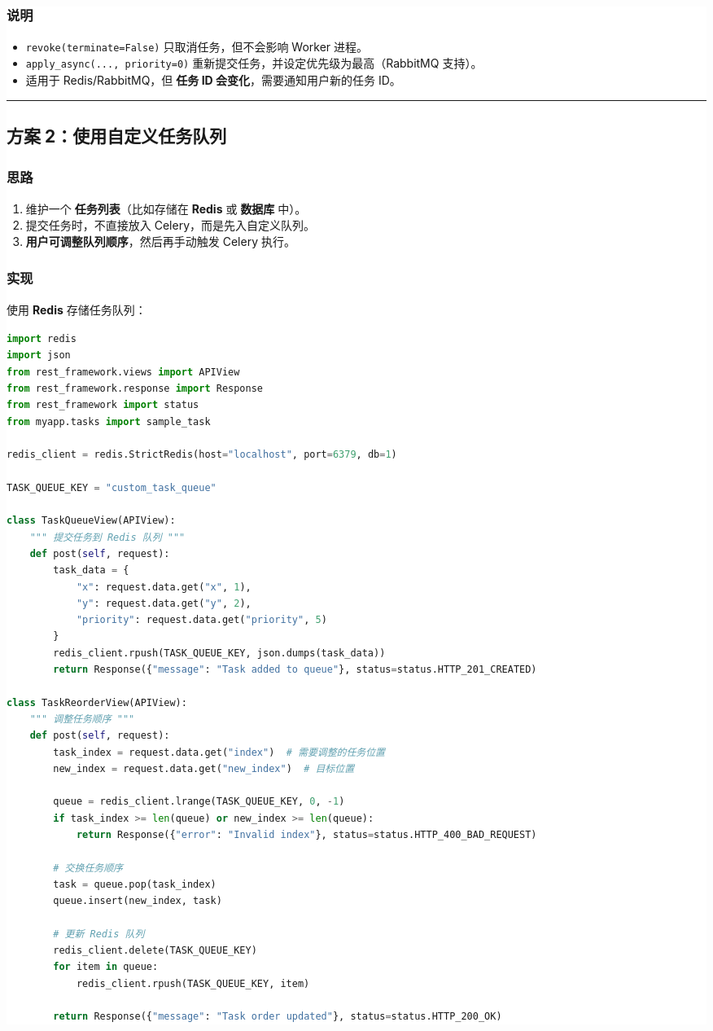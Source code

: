 ### **说明**

- `revoke(terminate=False)` 只取消任务，但不会影响 Worker 进程。
- `apply_async(..., priority=0)` 重新提交任务，并设定优先级为最高（RabbitMQ 支持）。
- 适用于 Redis/RabbitMQ，但 **任务 ID 会变化**，需要通知用户新的任务 ID。

------

## **方案 2：使用自定义任务队列**

### **思路**

1. 维护一个 **任务列表**（比如存储在 **Redis** 或 **数据库** 中）。
2. 提交任务时，不直接放入 Celery，而是先入自定义队列。
3. **用户可调整队列顺序**，然后再手动触发 Celery 执行。

### **实现**

使用 **Redis** 存储任务队列：

```python
import redis
import json
from rest_framework.views import APIView
from rest_framework.response import Response
from rest_framework import status
from myapp.tasks import sample_task

redis_client = redis.StrictRedis(host="localhost", port=6379, db=1)

TASK_QUEUE_KEY = "custom_task_queue"

class TaskQueueView(APIView):
    """ 提交任务到 Redis 队列 """
    def post(self, request):
        task_data = {
            "x": request.data.get("x", 1),
            "y": request.data.get("y", 2),
            "priority": request.data.get("priority", 5)
        }
        redis_client.rpush(TASK_QUEUE_KEY, json.dumps(task_data))
        return Response({"message": "Task added to queue"}, status=status.HTTP_201_CREATED)

class TaskReorderView(APIView):
    """ 调整任务顺序 """
    def post(self, request):
        task_index = request.data.get("index")  # 需要调整的任务位置
        new_index = request.data.get("new_index")  # 目标位置

        queue = redis_client.lrange(TASK_QUEUE_KEY, 0, -1)
        if task_index >= len(queue) or new_index >= len(queue):
            return Response({"error": "Invalid index"}, status=status.HTTP_400_BAD_REQUEST)

        # 交换任务顺序
        task = queue.pop(task_index)
        queue.insert(new_index, task)

        # 更新 Redis 队列
        redis_client.delete(TASK_QUEUE_KEY)
        for item in queue:
            redis_client.rpush(TASK_QUEUE_KEY, item)

        return Response({"message": "Task order updated"}, status=status.HTTP_200_OK)

```